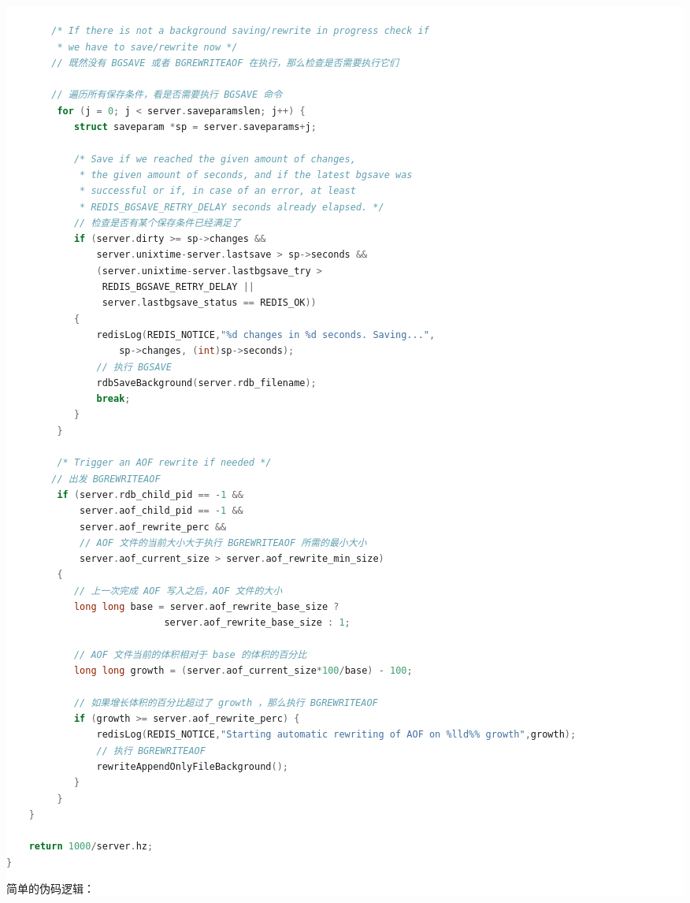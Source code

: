 ```c

        /* If there is not a background saving/rewrite in progress check if
         * we have to save/rewrite now */
        // 既然没有 BGSAVE 或者 BGREWRITEAOF 在执行，那么检查是否需要执行它们

        // 遍历所有保存条件，看是否需要执行 BGSAVE 命令
         for (j = 0; j < server.saveparamslen; j++) {
            struct saveparam *sp = server.saveparams+j;

            /* Save if we reached the given amount of changes,
             * the given amount of seconds, and if the latest bgsave was
             * successful or if, in case of an error, at least
             * REDIS_BGSAVE_RETRY_DELAY seconds already elapsed. */
            // 检查是否有某个保存条件已经满足了
            if (server.dirty >= sp->changes &&
                server.unixtime-server.lastsave > sp->seconds &&
                (server.unixtime-server.lastbgsave_try >
                 REDIS_BGSAVE_RETRY_DELAY ||
                 server.lastbgsave_status == REDIS_OK))
            {
                redisLog(REDIS_NOTICE,"%d changes in %d seconds. Saving...",
                    sp->changes, (int)sp->seconds);
                // 执行 BGSAVE
                rdbSaveBackground(server.rdb_filename);
                break;
            }
         }

         /* Trigger an AOF rewrite if needed */
        // 出发 BGREWRITEAOF
         if (server.rdb_child_pid == -1 &&
             server.aof_child_pid == -1 &&
             server.aof_rewrite_perc &&
             // AOF 文件的当前大小大于执行 BGREWRITEAOF 所需的最小大小
             server.aof_current_size > server.aof_rewrite_min_size)
         {
            // 上一次完成 AOF 写入之后，AOF 文件的大小
            long long base = server.aof_rewrite_base_size ?
                            server.aof_rewrite_base_size : 1;

            // AOF 文件当前的体积相对于 base 的体积的百分比
            long long growth = (server.aof_current_size*100/base) - 100;

            // 如果增长体积的百分比超过了 growth ，那么执行 BGREWRITEAOF
            if (growth >= server.aof_rewrite_perc) {
                redisLog(REDIS_NOTICE,"Starting automatic rewriting of AOF on %lld%% growth",growth);
                // 执行 BGREWRITEAOF
                rewriteAppendOnlyFileBackground();
            }
         }
    }

    return 1000/server.hz;
}
```

简单的伪码逻辑：

